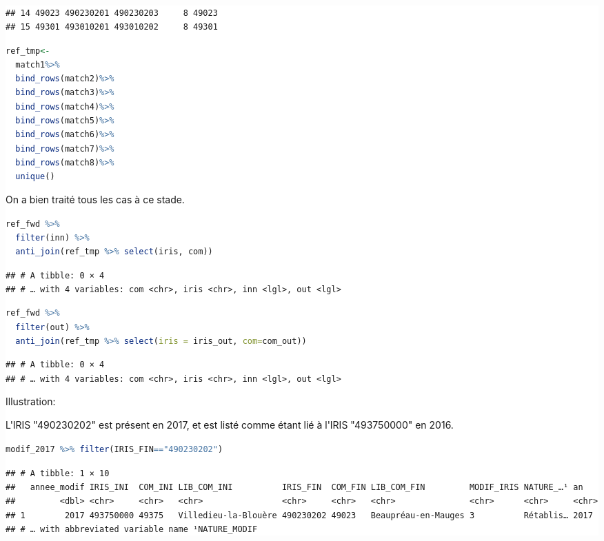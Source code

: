 ```
## 14 49023 490230201 490230203     8 49023  
## 15 49301 493010201 493010202     8 49301
```

```r
ref_tmp<-
  match1%>%
  bind_rows(match2)%>%
  bind_rows(match3)%>%
  bind_rows(match4)%>%
  bind_rows(match5)%>%
  bind_rows(match6)%>%
  bind_rows(match7)%>%
  bind_rows(match8)%>%
  unique()
```

On a bien traité tous les cas à ce stade.


```r
ref_fwd %>%
  filter(inn) %>% 
  anti_join(ref_tmp %>% select(iris, com)) 
```

```
## # A tibble: 0 × 4
## # … with 4 variables: com <chr>, iris <chr>, inn <lgl>, out <lgl>
```

```r
ref_fwd %>%
  filter(out) %>% 
  anti_join(ref_tmp %>% select(iris = iris_out, com=com_out))
```

```
## # A tibble: 0 × 4
## # … with 4 variables: com <chr>, iris <chr>, inn <lgl>, out <lgl>
```

Illustration:

L'IRIS "490230202" est présent en 2017, et est listé comme étant lié à
l'IRIS "493750000" en 2016. 


```r
modif_2017 %>% filter(IRIS_FIN=="490230202")
```

```
## # A tibble: 1 × 10
##   annee_modif IRIS_INI  COM_INI LIB_COM_INI          IRIS_FIN  COM_FIN LIB_COM_FIN         MODIF_IRIS NATURE_…¹ an   
##         <dbl> <chr>     <chr>   <chr>                <chr>     <chr>   <chr>               <chr>      <chr>     <chr>
## 1        2017 493750000 49375   Villedieu-la-Blouère 490230202 49023   Beaupréau-en-Mauges 3          Rétablis… 2017 
## # … with abbreviated variable name ¹​NATURE_MODIF
```
